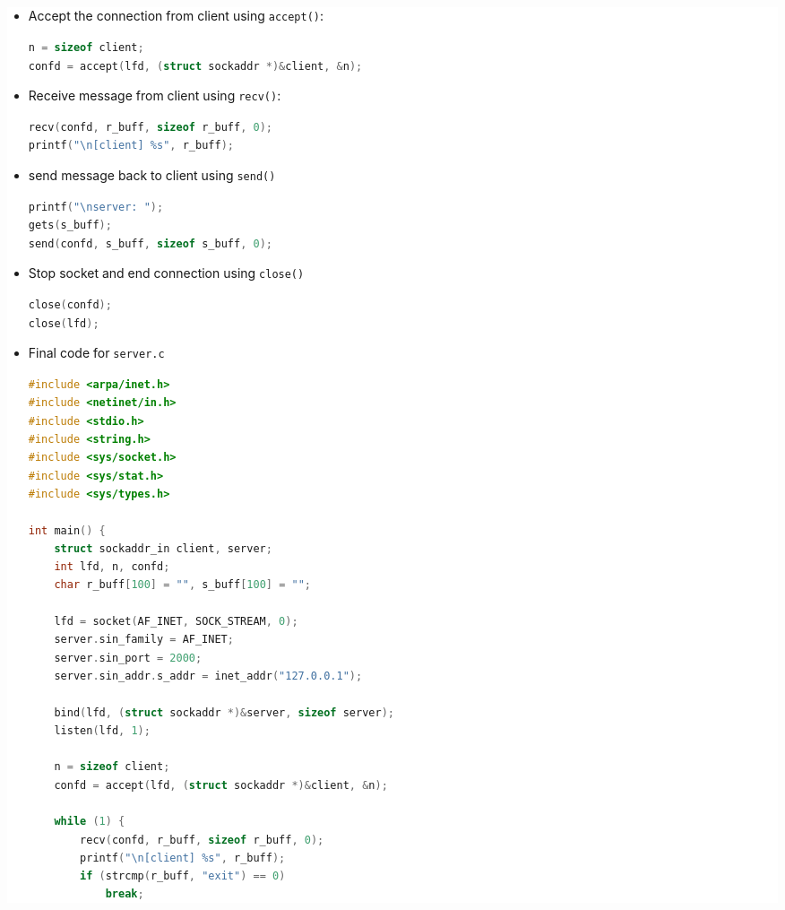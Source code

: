 - Accept the connection from client using `accept()`:

    ``` c
    n = sizeof client;
    confd = accept(lfd, (struct sockaddr *)&client, &n);
    ```

- Receive message from client using `recv()`:

    ``` c
    recv(confd, r_buff, sizeof r_buff, 0);
    printf("\n[client] %s", r_buff);
    ```

- send message back to client using `send()`

    ``` c
    printf("\nserver: ");
    gets(s_buff);
    send(confd, s_buff, sizeof s_buff, 0);
    ```

- Stop socket and end connection using `close()`

    ``` c
    close(confd);
    close(lfd);
    ```
    
- Final code for `server.c`

    ``` c
    #include <arpa/inet.h>
    #include <netinet/in.h>
    #include <stdio.h>
    #include <string.h>
    #include <sys/socket.h>
    #include <sys/stat.h>
    #include <sys/types.h>

    int main() {
        struct sockaddr_in client, server;
        int lfd, n, confd;
        char r_buff[100] = "", s_buff[100] = "";

        lfd = socket(AF_INET, SOCK_STREAM, 0);
        server.sin_family = AF_INET;
        server.sin_port = 2000;
        server.sin_addr.s_addr = inet_addr("127.0.0.1");

        bind(lfd, (struct sockaddr *)&server, sizeof server);
        listen(lfd, 1);

        n = sizeof client;
        confd = accept(lfd, (struct sockaddr *)&client, &n);

        while (1) {
            recv(confd, r_buff, sizeof r_buff, 0);
            printf("\n[client] %s", r_buff);
            if (strcmp(r_buff, "exit") == 0)
                break;
